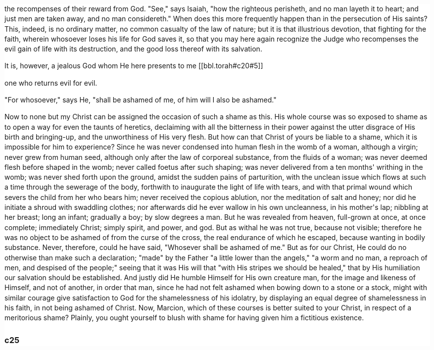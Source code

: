 the recompenses of their reward from God. "See," says Isaiah, "how the righteous perisheth, and no man layeth it to heart; and just men are taken away, and no man considereth." When does this more frequently happen than in the persecution of His saints? This, indeed, is no ordinary matter, no common casualty of the law of nature; but it is that illustrious devotion, that fighting for the faith, wherein whosoever loses his life for God saves it, so that you may here again recognize the Judge who recompenses the evil gain of life with its destruction, and the good loss thereof with its salvation. 

It is, however, a jealous God whom He here presents to me 
[[bbl.torah#c20#5]]

one who returns evil for evil. 

"For whosoever," says He, "shall be ashamed of me, of him will I also be ashamed." 

Now to none but my Christ can be assigned the occasion of such a shame as this. His whole course was so exposed to shame as to open a way for even the taunts of heretics, declaiming with all the bitterness in their power against the utter disgrace of His birth and bringing-up, and the unworthiness of His very flesh. But how can that Christ of yours be liable to a shame, which it is impossible for him to experience? Since he was never condensed into human flesh in the womb of a woman, although a virgin; never grew from human seed, although only after the law of corporeal substance, from the fluids of a woman; was never deemed flesh before shaped in the womb; never called foetus after such shaping; was never delivered from a ten months' writhing in the womb; was never shed forth upon the ground, amidst the sudden pains of parturition, with the unclean issue which flows at such a time through the sewerage of the body, forthwith to inaugurate the light of life with tears, and with that primal wound which severs the child from her who bears him; never received the copious ablution, nor the meditation of salt and honey; nor did he initiate a shroud with swaddling clothes; nor afterwards did he ever wallow in his own uncleanness, in his mother's lap; nibbling at her breast; long an infant; gradually a boy; by slow degrees a man. But he was revealed from heaven, full-grown at once, at once complete; immediately Christ; simply spirit, and power, and god. But as withal he was not true, because not visible; therefore he was no object to be ashamed of from the curse of the cross, the real endurance of which he escaped, because wanting in bodily substance. Never, therefore, could he have said, "Whosever shall be ashamed of me." But as for our Christ, He could do no otherwise than make such a declaration; "made" by the Father "a little lower than the angels," "a worm and no man, a reproach of men, and despised of the people;" seeing that it was His will that "with His stripes we should be healed," that by His humiliation our salvation should be established. And justly did He humble Himself for His own creature man, for the image and likeness of Himself, and not of another, in order that man, since he had not felt ashamed when bowing down to a stone or a stock, might with similar courage give satisfaction to God for the shamelessness of his idolatry, by displaying an equal degree of shamelessness in his faith, in not being ashamed of Christ. Now, Marcion, which of these courses is better suited to your Christ, in respect of a meritorious shame? Plainly, you ought yourself to blush with shame for having given him a fictitious existence.
### c25